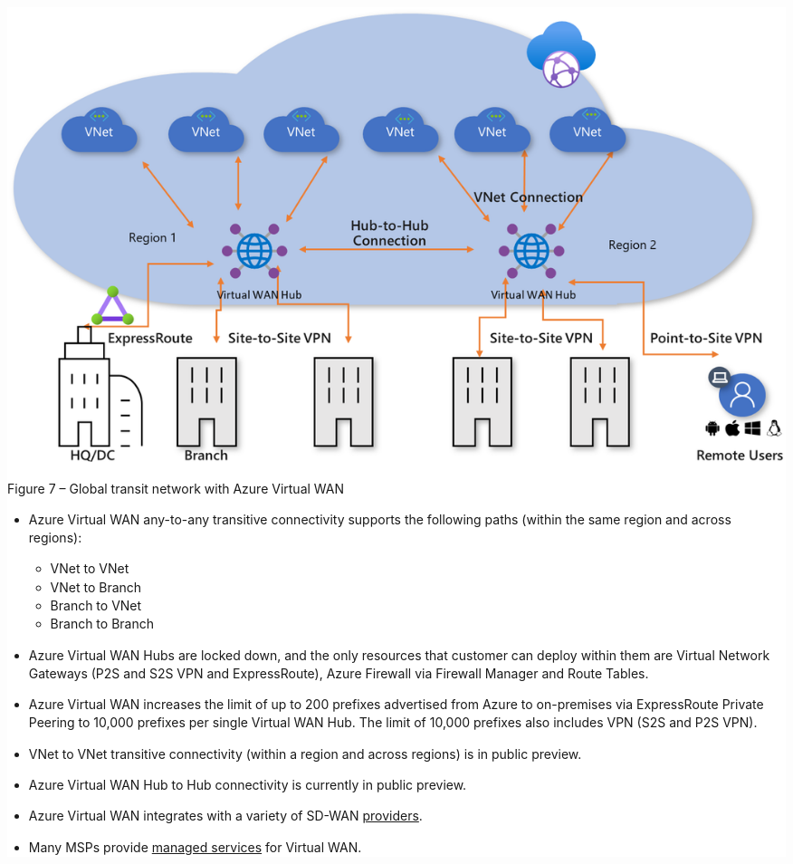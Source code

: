 [![Network Topology and Connectivity](./media/global-transit.png "Network Topology and Connectivity")](#)

Figure 7 – Global transit network with Azure Virtual WAN

-   Azure Virtual WAN any-to-any transitive connectivity supports the following paths (within the same region and across regions): 

     - VNet to VNet  
     - VNet to Branch 
     - Branch to VNet 
     - Branch to Branch 

-   Azure Virtual WAN Hubs are locked down, and the only resources that customer can deploy within them are Virtual Network Gateways (P2S and S2S VPN and ExpressRoute), Azure Firewall via Firewall Manager and Route Tables.

-   Azure Virtual WAN increases the limit of up to 200 prefixes advertised from Azure to on-premises via ExpressRoute Private Peering to 10,000 prefixes per single Virtual WAN Hub. The limit of 10,000 prefixes also includes VPN (S2S and P2S VPN). 

-   VNet to VNet transitive connectivity (within a region and across regions) is in public preview.

-   Azure Virtual WAN Hub to Hub connectivity is currently in public preview.

-   Azure Virtual WAN integrates with a variety of SD-WAN [providers](https://docs.microsoft.com/en-us/azure/virtual-wan/virtual-wan-locations-partners).

-   Many MSPs provide [managed services](https://docs.microsoft.com/en-us/azure/networking/networking-partners-msp) for Virtual WAN.
